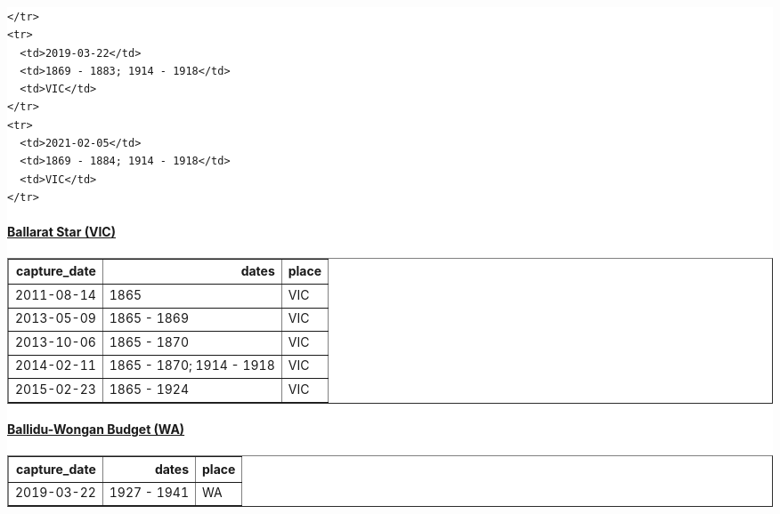     </tr>
    <tr>
      <td>2019-03-22</td>
      <td>1869 - 1883; 1914 - 1918</td>
      <td>VIC</td>
    </tr>
    <tr>
      <td>2021-02-05</td>
      <td>1869 - 1884; 1914 - 1918</td>
      <td>VIC</td>
    </tr>
  </tbody>
</table><h4><a href="http://nla.gov.au/nla.news-title185">Ballarat Star (VIC)</a></h4><table border="1" class="dataframe">
  <thead>
    <tr style="text-align: right;">
      <th>capture_date</th>
      <th>dates</th>
      <th>place</th>
    </tr>
  </thead>
  <tbody>
    <tr>
      <td>2011-08-14</td>
      <td>1865</td>
      <td>VIC</td>
    </tr>
    <tr>
      <td>2013-05-09</td>
      <td>1865 - 1869</td>
      <td>VIC</td>
    </tr>
    <tr>
      <td>2013-10-06</td>
      <td>1865 - 1870</td>
      <td>VIC</td>
    </tr>
    <tr>
      <td>2014-02-11</td>
      <td>1865 - 1870; 1914 - 1918</td>
      <td>VIC</td>
    </tr>
    <tr>
      <td>2015-02-23</td>
      <td>1865 - 1924</td>
      <td>VIC</td>
    </tr>
  </tbody>
</table><h4><a href="http://nla.gov.au/nla.news-title1395">Ballidu-Wongan Budget (WA)</a></h4><table border="1" class="dataframe">
  <thead>
    <tr style="text-align: right;">
      <th>capture_date</th>
      <th>dates</th>
      <th>place</th>
    </tr>
  </thead>
  <tbody>
    <tr>
      <td>2019-03-22</td>
      <td>1927 - 1941</td>
      <td>WA</td>
    </tr>
  </tbody>